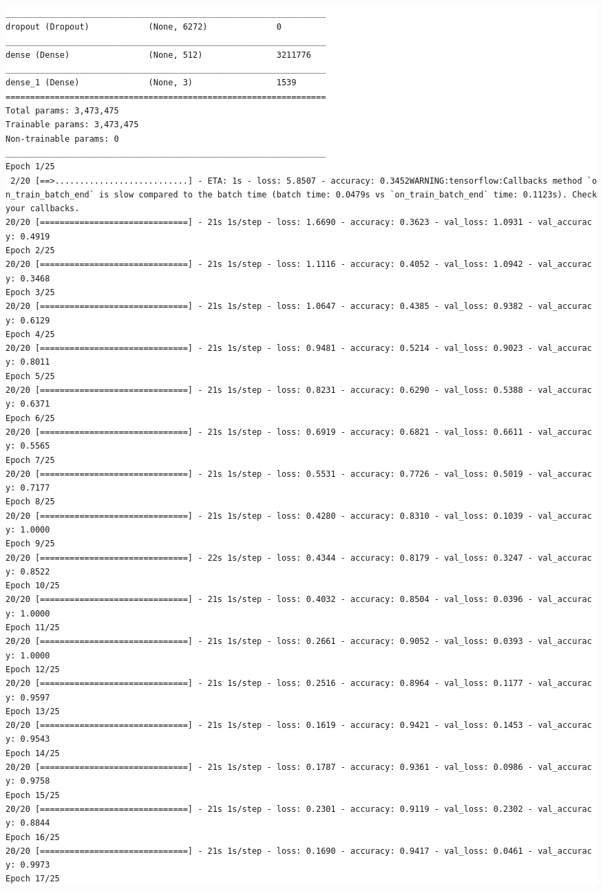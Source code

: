     _________________________________________________________________
    dropout (Dropout)            (None, 6272)              0         
    _________________________________________________________________
    dense (Dense)                (None, 512)               3211776   
    _________________________________________________________________
    dense_1 (Dense)              (None, 3)                 1539      
    =================================================================
    Total params: 3,473,475
    Trainable params: 3,473,475
    Non-trainable params: 0
    _________________________________________________________________
    Epoch 1/25
     2/20 [==>...........................] - ETA: 1s - loss: 5.8507 - accuracy: 0.3452WARNING:tensorflow:Callbacks method `on_train_batch_end` is slow compared to the batch time (batch time: 0.0479s vs `on_train_batch_end` time: 0.1123s). Check your callbacks.
    20/20 [==============================] - 21s 1s/step - loss: 1.6690 - accuracy: 0.3623 - val_loss: 1.0931 - val_accuracy: 0.4919
    Epoch 2/25
    20/20 [==============================] - 21s 1s/step - loss: 1.1116 - accuracy: 0.4052 - val_loss: 1.0942 - val_accuracy: 0.3468
    Epoch 3/25
    20/20 [==============================] - 21s 1s/step - loss: 1.0647 - accuracy: 0.4385 - val_loss: 0.9382 - val_accuracy: 0.6129
    Epoch 4/25
    20/20 [==============================] - 21s 1s/step - loss: 0.9481 - accuracy: 0.5214 - val_loss: 0.9023 - val_accuracy: 0.8011
    Epoch 5/25
    20/20 [==============================] - 21s 1s/step - loss: 0.8231 - accuracy: 0.6290 - val_loss: 0.5388 - val_accuracy: 0.6371
    Epoch 6/25
    20/20 [==============================] - 21s 1s/step - loss: 0.6919 - accuracy: 0.6821 - val_loss: 0.6611 - val_accuracy: 0.5565
    Epoch 7/25
    20/20 [==============================] - 21s 1s/step - loss: 0.5531 - accuracy: 0.7726 - val_loss: 0.5019 - val_accuracy: 0.7177
    Epoch 8/25
    20/20 [==============================] - 21s 1s/step - loss: 0.4280 - accuracy: 0.8310 - val_loss: 0.1039 - val_accuracy: 1.0000
    Epoch 9/25
    20/20 [==============================] - 22s 1s/step - loss: 0.4344 - accuracy: 0.8179 - val_loss: 0.3247 - val_accuracy: 0.8522
    Epoch 10/25
    20/20 [==============================] - 21s 1s/step - loss: 0.4032 - accuracy: 0.8504 - val_loss: 0.0396 - val_accuracy: 1.0000
    Epoch 11/25
    20/20 [==============================] - 21s 1s/step - loss: 0.2661 - accuracy: 0.9052 - val_loss: 0.0393 - val_accuracy: 1.0000
    Epoch 12/25
    20/20 [==============================] - 21s 1s/step - loss: 0.2516 - accuracy: 0.8964 - val_loss: 0.1177 - val_accuracy: 0.9597
    Epoch 13/25
    20/20 [==============================] - 21s 1s/step - loss: 0.1619 - accuracy: 0.9421 - val_loss: 0.1453 - val_accuracy: 0.9543
    Epoch 14/25
    20/20 [==============================] - 21s 1s/step - loss: 0.1787 - accuracy: 0.9361 - val_loss: 0.0986 - val_accuracy: 0.9758
    Epoch 15/25
    20/20 [==============================] - 21s 1s/step - loss: 0.2301 - accuracy: 0.9119 - val_loss: 0.2302 - val_accuracy: 0.8844
    Epoch 16/25
    20/20 [==============================] - 21s 1s/step - loss: 0.1690 - accuracy: 0.9417 - val_loss: 0.0461 - val_accuracy: 0.9973
    Epoch 17/25